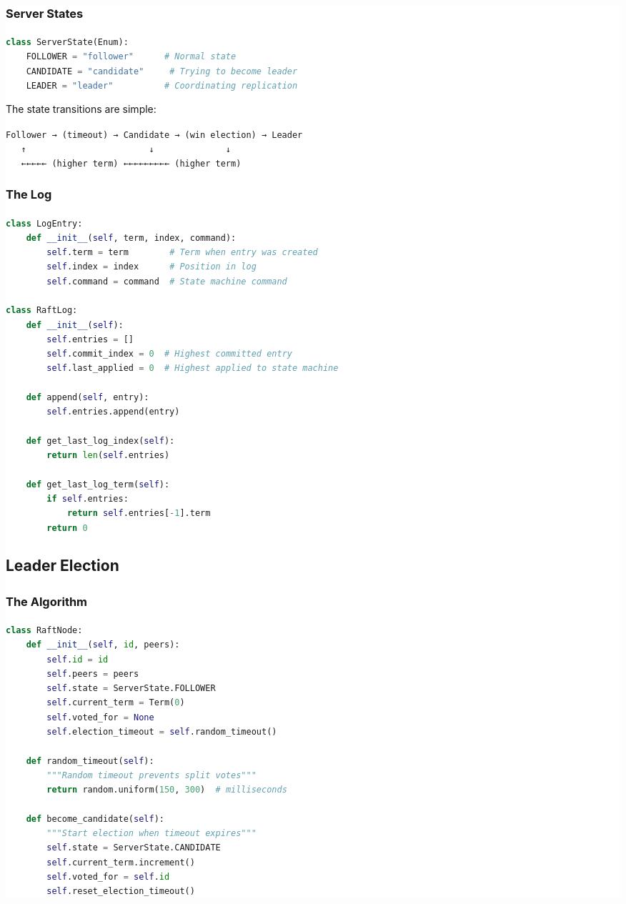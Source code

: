 ### Server States
```python
class ServerState(Enum):
    FOLLOWER = "follower"      # Normal state
    CANDIDATE = "candidate"     # Trying to become leader
    LEADER = "leader"          # Coordinating replication
```

The state transitions are simple:
```
Follower → (timeout) → Candidate → (win election) → Leader
   ↑                        ↓              ↓
   ←←←←← (higher term) ←←←←←←←←← (higher term)
```

### The Log
```python
class LogEntry:
    def __init__(self, term, index, command):
        self.term = term        # Term when entry was created
        self.index = index      # Position in log
        self.command = command  # State machine command

class RaftLog:
    def __init__(self):
        self.entries = []
        self.commit_index = 0  # Highest committed entry
        self.last_applied = 0  # Highest applied to state machine

    def append(self, entry):
        self.entries.append(entry)

    def get_last_log_index(self):
        return len(self.entries)

    def get_last_log_term(self):
        if self.entries:
            return self.entries[-1].term
        return 0
```

## Leader Election

### The Algorithm
```python
class RaftNode:
    def __init__(self, id, peers):
        self.id = id
        self.peers = peers
        self.state = ServerState.FOLLOWER
        self.current_term = Term(0)
        self.voted_for = None
        self.election_timeout = self.random_timeout()

    def random_timeout(self):
        """Random timeout prevents split votes"""
        return random.uniform(150, 300)  # milliseconds

    def become_candidate(self):
        """Start election when timeout expires"""
        self.state = ServerState.CANDIDATE
        self.current_term.increment()
        self.voted_for = self.id
        self.reset_election_timeout()
```
